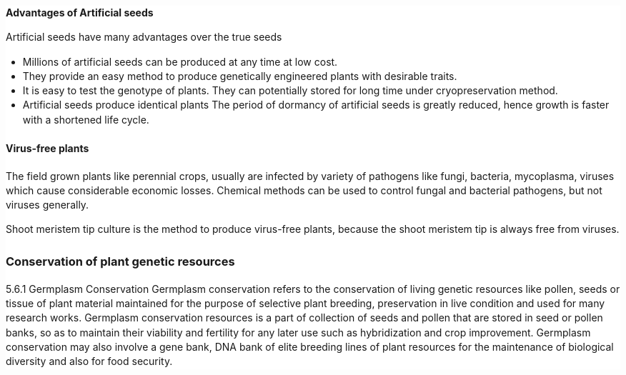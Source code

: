 


**Advantages of Artificial seeds**

Artificial seeds have many advantages over the
true seeds
- Millions of artificial seeds can be produced
at any time at low cost.
- They provide an easy method to produce
genetically engineered plants with desirable
traits.
- It is easy to test the genotype of plants.
They can potentially stored for long time
under cryopreservation method.
- Artificial seeds produce identical plants
The period of dormancy of artificial seeds is
greatly reduced, hence growth is faster with
a shortened life cycle.

#### Virus-free plants

The field grown plants like perennial crops,
usually are infected by variety of pathogens
like fungi, bacteria, mycoplasma, viruses which
cause considerable economic losses. Chemical
methods can be used to control fungal and
bacterial pathogens, but not viruses generally.



Shoot meristem tip culture is the method to produce virus-free plants, because the shoot
meristem tip is always free from viruses.

### Conservation of plant genetic resources

5.6.1 Germplasm Conservation
Germplasm conservation refers to the
conservation of living genetic resources like
pollen, seeds or tissue of plant material
maintained for the purpose of selective plant
breeding, preservation in live condition and
used for many research works.
Germplasm conservation resources is a
part of collection of seeds and pollen that are
stored in seed or pollen banks, so as to maintain
their viability and fertility for any later use
such as hybridization and crop improvement.
Germplasm conservation
may also involve a
gene bank, DNA bank
of elite breeding lines
of plant resources for
the maintenance of
biological diversity and
also for food security.
